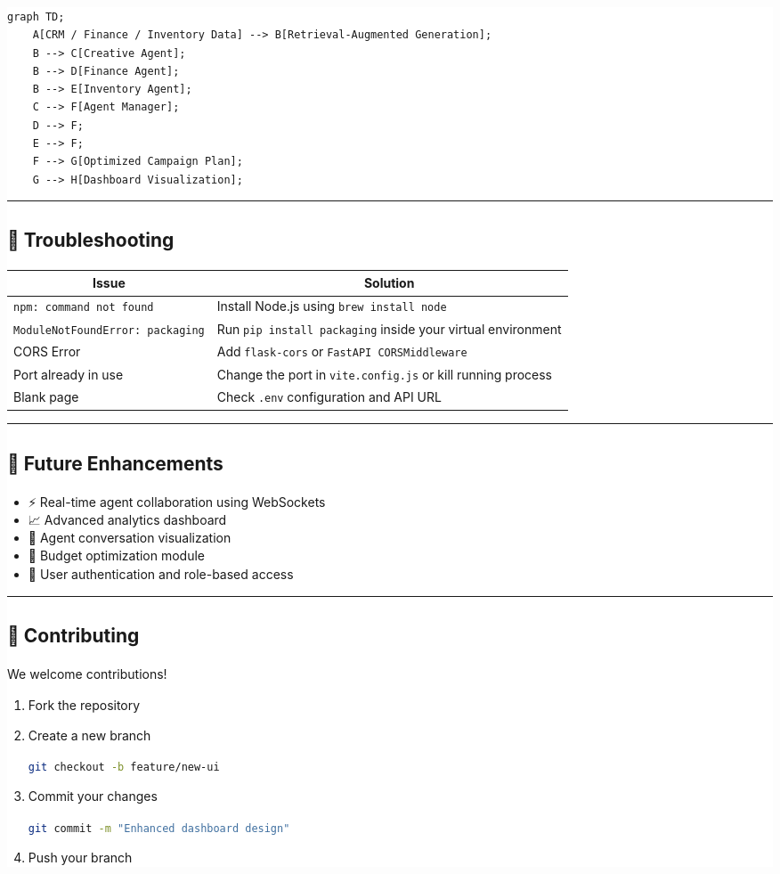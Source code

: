 ```mermaid
graph TD;
    A[CRM / Finance / Inventory Data] --> B[Retrieval-Augmented Generation];
    B --> C[Creative Agent];
    B --> D[Finance Agent];
    B --> E[Inventory Agent];
    C --> F[Agent Manager];
    D --> F;
    E --> F;
    F --> G[Optimized Campaign Plan];
    G --> H[Dashboard Visualization];
```

---

## 🔧 Troubleshooting

| Issue                            | Solution                                                    |
| -------------------------------- | ----------------------------------------------------------- |
| `npm: command not found`         | Install Node.js using `brew install node`                   |
| `ModuleNotFoundError: packaging` | Run `pip install packaging` inside your virtual environment |
| CORS Error                       | Add `flask-cors` or `FastAPI CORSMiddleware`                |
| Port already in use              | Change the port in `vite.config.js` or kill running process |
| Blank page                       | Check `.env` configuration and API URL                      |

---

## 🌟 Future Enhancements

* ⚡ Real-time agent collaboration using WebSockets
* 📈 Advanced analytics dashboard
* 💬 Agent conversation visualization
* 🧮 Budget optimization module
* 🔐 User authentication and role-based access

---

## 🤝 Contributing

We welcome contributions!

1. Fork the repository
2. Create a new branch

   ```bash
   git checkout -b feature/new-ui
   ```
3. Commit your changes

   ```bash
   git commit -m "Enhanced dashboard design"
   ```
4. Push your branch
